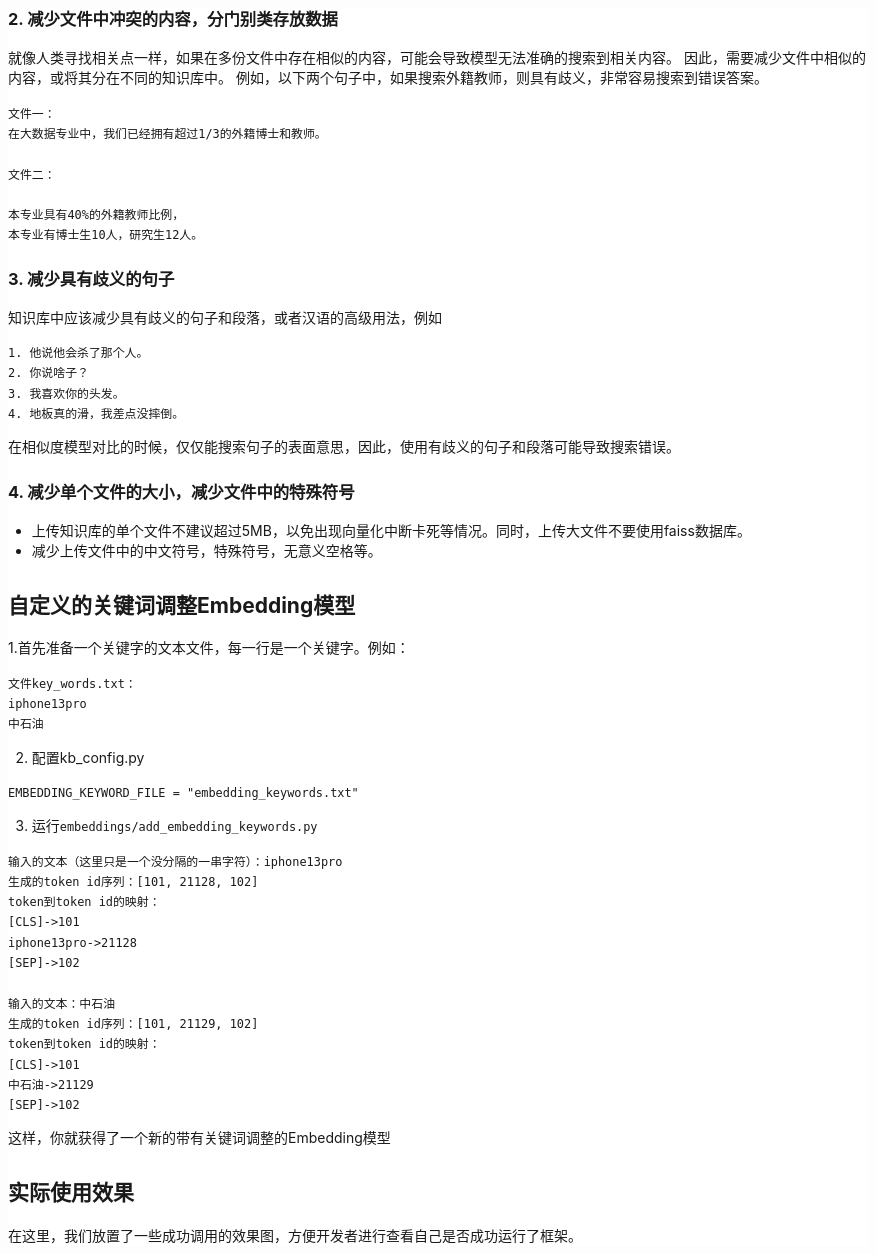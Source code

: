 ### 2. 减少文件中冲突的内容，分门别类存放数据

就像人类寻找相关点一样，如果在多份文件中存在相似的内容，可能会导致模型无法准确的搜索到相关内容。
因此，需要减少文件中相似的内容，或将其分在不同的知识库中。
例如，以下两个句子中，如果搜索外籍教师，则具有歧义，非常容易搜索到错误答案。

```
文件一：
在大数据专业中，我们已经拥有超过1/3的外籍博士和教师。

文件二：

本专业具有40%的外籍教师比例，
本专业有博士生10人，研究生12人。
```

### 3. 减少具有歧义的句子
知识库中应该减少具有歧义的句子和段落，或者汉语的高级用法，例如
```
1. 他说他会杀了那个人。
2. 你说啥子？
3. 我喜欢你的头发。
4. 地板真的滑，我差点没摔倒。
```
在相似度模型对比的时候，仅仅能搜索句子的表面意思，因此，使用有歧义的句子和段落可能导致搜索错误。

### 4. 减少单个文件的大小，减少文件中的特殊符号
+ 上传知识库的单个文件不建议超过5MB，以免出现向量化中断卡死等情况。同时，上传大文件不要使用faiss数据库。
+ 减少上传文件中的中文符号，特殊符号，无意义空格等。

## 自定义的关键词调整Embedding模型

1.首先准备一个关键字的文本文件，每一行是一个关键字。例如：
```
文件key_words.txt：
iphone13pro
中石油
```
2. 配置kb_config.py
```
EMBEDDING_KEYWORD_FILE = "embedding_keywords.txt"
```  
3. 运行```embeddings/add_embedding_keywords.py```
```
输入的文本（这里只是一个没分隔的一串字符）：iphone13pro
生成的token id序列：[101, 21128, 102]
token到token id的映射：
[CLS]->101
iphone13pro->21128
[SEP]->102

输入的文本：中石油
生成的token id序列：[101, 21129, 102]
token到token id的映射：
[CLS]->101
中石油->21129
[SEP]->102
```
这样，你就获得了一个新的带有关键词调整的Embedding模型
## 实际使用效果
在这里，我们放置了一些成功调用的效果图，方便开发者进行查看自己是否成功运行了框架。
